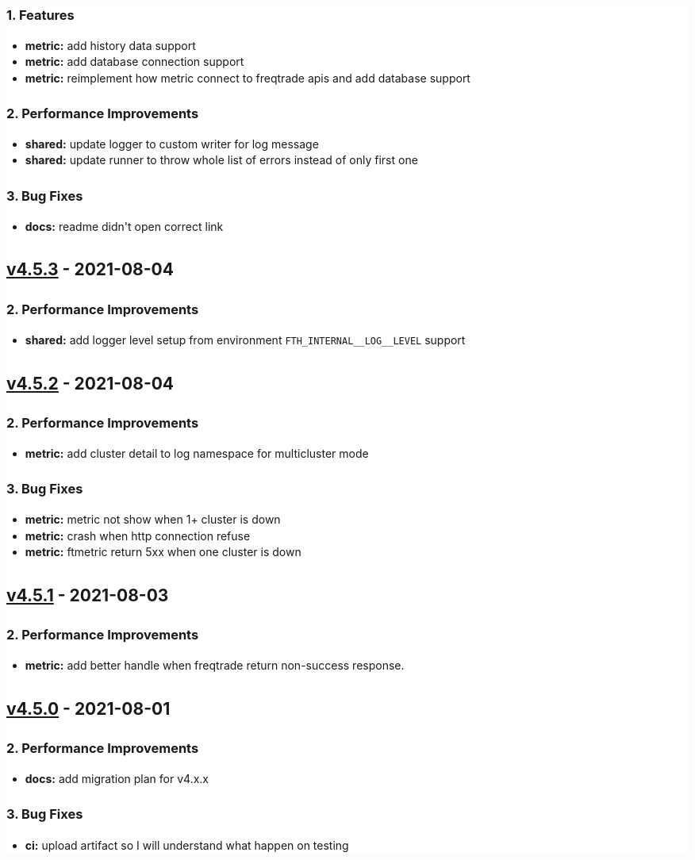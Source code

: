 ### 1. Features
- **metric:** add history data support
- **metric:** add database connection support
- **metric:** reimplement how metric connect to freqtrade apis and add database support

### 2. Performance Improvements
- **shared:** update logger to custom writer for log message
- **shared:** update runner to throw whole list of errors instead of only first one

### 3. Bug Fixes
- **docs:** readme didn't open correct link


<a name="v4.5.3"></a>
## [v4.5.3] - 2021-08-04

### 2. Performance Improvements
- **shared:** add logger level setup from environment `FTH_INTERNAL__LOG__LEVEL` support


<a name="v4.5.2"></a>
## [v4.5.2] - 2021-08-04

### 2. Performance Improvements
- **metric:** add cluster detail to log namespace for multicluster mode

### 3. Bug Fixes
- **metric:** metric not show when 1+ cluster is down
- **metric:** crash when http connection refuse
- **metric:** ftmetric return 5xx when one cluster is down


<a name="v4.5.1"></a>
## [v4.5.1] - 2021-08-03

### 2. Performance Improvements
- **metric:** add better handle when freqtrade return non-success response.


<a name="v4.5.0"></a>
## [v4.5.0] - 2021-08-01

### 2. Performance Improvements
- **docs:** add migration plan for v4.x.x

### 3. Bug Fixes
- **ci:** upload artifact so I will understand what happen on testing


[Unreleased]: https://github.com/loewensteinph/fthelper/compare/v5.0.0-beta.17...HEAD
[v5.0.0-beta.17]: https://github.com/loewensteinph/fthelper/compare/v5.0.0-beta.16...v5.0.0-beta.17
[v5.0.0-beta.16]: https://github.com/loewensteinph/fthelper/compare/v5.0.0-beta.15...v5.0.0-beta.16
[v5.0.0-beta.15]: https://github.com/loewensteinph/fthelper/compare/v5.0.0-beta.14...v5.0.0-beta.15
[v5.0.0-beta.14]: https://github.com/loewensteinph/fthelper/compare/v5.0.0-beta.13...v5.0.0-beta.14
[v5.0.0-beta.13]: https://github.com/loewensteinph/fthelper/compare/v5.0.0-beta.12...v5.0.0-beta.13
[v5.0.0-beta.12]: https://github.com/loewensteinph/fthelper/compare/v5.0.0-beta.11...v5.0.0-beta.12
[v5.0.0-beta.11]: https://github.com/loewensteinph/fthelper/compare/v5.0.0-beta.10...v5.0.0-beta.11
[v5.0.0-beta.10]: https://github.com/loewensteinph/fthelper/compare/v5.0.0-beta.9...v5.0.0-beta.10
[v5.0.0-beta.9]: https://github.com/loewensteinph/fthelper/compare/v5.0.0-beta.8...v5.0.0-beta.9
[v5.0.0-beta.8]: https://github.com/loewensteinph/fthelper/compare/v5.0.0-beta.7...v5.0.0-beta.8
[v5.0.0-beta.7]: https://github.com/loewensteinph/fthelper/compare/v5.0.0-beta.6...v5.0.0-beta.7
[v5.0.0-beta.6]: https://github.com/loewensteinph/fthelper/compare/v5.0.0-beta.5...v5.0.0-beta.6
[v5.0.0-beta.5]: https://github.com/loewensteinph/fthelper/compare/v5.0.0-beta.4...v5.0.0-beta.5
[v5.0.0-beta.4]: https://github.com/loewensteinph/fthelper/compare/v5.0.0-beta.3...v5.0.0-beta.4
[v5.0.0-beta.3]: https://github.com/loewensteinph/fthelper/compare/v5.0.0-beta.2...v5.0.0-beta.3
[v5.0.0-beta.2]: https://github.com/loewensteinph/fthelper/compare/v5.0.0-beta.1...v5.0.0-beta.2
[v5.0.0-beta.1]: https://github.com/loewensteinph/fthelper/compare/v4.5.3...v5.0.0-beta.1
[v4.5.3]: https://github.com/loewensteinph/fthelper/compare/v4.5.2...v4.5.3
[v4.5.2]: https://github.com/loewensteinph/fthelper/compare/v4.5.1...v4.5.2
[v4.5.1]: https://github.com/loewensteinph/fthelper/compare/v4.5.0...v4.5.1
[v4.5.0]: https://github.com/loewensteinph/fthelper/compare/v4.5.0-beta.1...v4.5.0
[v4.5.0-beta.1]: https://github.com/loewensteinph/fthelper/compare/v4.5.0-alpha.8...v4.5.0-beta.1
[v4.5.0-alpha.8]: https://github.com/loewensteinph/fthelper/compare/v4.5.0-alpha.7...v4.5.0-alpha.8
[v4.5.0-alpha.7]: https://github.com/loewensteinph/fthelper/compare/v4.5.0-alpha.6...v4.5.0-alpha.7
[v4.5.0-alpha.6]: https://github.com/loewensteinph/fthelper/compare/v4.5.0-alpha.5...v4.5.0-alpha.6
[v4.5.0-alpha.5]: https://github.com/loewensteinph/fthelper/compare/v4.5.0-alpha.4...v4.5.0-alpha.5
[v4.5.0-alpha.4]: https://github.com/loewensteinph/fthelper/compare/v4.5.0-alpha.3...v4.5.0-alpha.4
[v4.5.0-alpha.3]: https://github.com/loewensteinph/fthelper/compare/v4.5.0-alpha.2...v4.5.0-alpha.3
[v4.5.0-alpha.2]: https://github.com/loewensteinph/fthelper/compare/v4.5.0-alpha.1...v4.5.0-alpha.2
[v4.5.0-alpha.1]: https://github.com/loewensteinph/fthelper/compare/v4.4.4...v4.5.0-alpha.1
[v4.4.4]: https://github.com/loewensteinph/fthelper/compare/v4.4.3...v4.4.4
[v4.4.3]: https://github.com/loewensteinph/fthelper/compare/v4.4.2...v4.4.3
[v4.4.2]: https://github.com/loewensteinph/fthelper/compare/v4.4.1...v4.4.2
[v4.4.1]: https://github.com/loewensteinph/fthelper/compare/v4.4.0...v4.4.1
[v4.4.0]: https://github.com/loewensteinph/fthelper/compare/v4.3.0...v4.4.0
[v4.3.0]: https://github.com/loewensteinph/fthelper/compare/v4.2.0...v4.3.0
[v4.2.0]: https://github.com/loewensteinph/fthelper/compare/v4.2.0-beta.1...v4.2.0
[v4.2.0-beta.1]: https://github.com/loewensteinph/fthelper/compare/v4.1.1...v4.2.0-beta.1
[v4.1.1]: https://github.com/loewensteinph/fthelper/compare/v4.1.0...v4.1.1
[v4.1.0]: https://github.com/loewensteinph/fthelper/compare/v4.1.0-beta.9...v4.1.0
[v4.1.0-beta.9]: https://github.com/loewensteinph/fthelper/compare/v4.1.0-beta.8...v4.1.0-beta.9
[v4.1.0-beta.8]: https://github.com/loewensteinph/fthelper/compare/v4.1.0-beta.7...v4.1.0-beta.8
[v4.1.0-beta.7]: https://github.com/loewensteinph/fthelper/compare/v4.1.0-beta.6...v4.1.0-beta.7
[v4.1.0-beta.6]: https://github.com/loewensteinph/fthelper/compare/v4.1.0-beta.5...v4.1.0-beta.6
[v4.1.0-beta.5]: https://github.com/loewensteinph/fthelper/compare/v4.1.0-beta.4...v4.1.0-beta.5
[v4.1.0-beta.4]: https://github.com/loewensteinph/fthelper/compare/v4.1.0-beta.3...v4.1.0-beta.4
[v4.1.0-beta.3]: https://github.com/loewensteinph/fthelper/compare/v4.1.0-beta.2...v4.1.0-beta.3
[v4.1.0-beta.2]: https://github.com/loewensteinph/fthelper/compare/v4.1.0-beta.1...v4.1.0-beta.2
[v4.1.0-beta.1]: https://github.com/loewensteinph/fthelper/compare/v4.0.0...v4.1.0-beta.1
[v4.0.0]: https://github.com/loewensteinph/fthelper/compare/v4.0.0-beta.4...v4.0.0
[v4.0.0-beta.4]: https://github.com/loewensteinph/fthelper/compare/v4.0.0-beta.3...v4.0.0-beta.4
[v4.0.0-beta.3]: https://github.com/loewensteinph/fthelper/compare/v4.0.0-beta.2...v4.0.0-beta.3
[v4.0.0-beta.2]: https://github.com/loewensteinph/fthelper/compare/v4.0.0-beta.1...v4.0.0-beta.2
[v4.0.0-beta.1]: https://github.com/loewensteinph/fthelper/compare/v0.1.0-beta.12...v4.0.0-beta.1
[v0.1.0-beta.12]: https://github.com/loewensteinph/fthelper/compare/v0.1.0-beta.11...v0.1.0-beta.12
[v0.1.0-beta.11]: https://github.com/loewensteinph/fthelper/compare/v0.1.0-beta.10...v0.1.0-beta.11
[v0.1.0-beta.10]: https://github.com/loewensteinph/fthelper/compare/v0.1.0-beta.9...v0.1.0-beta.10
[v0.1.0-beta.9]: https://github.com/loewensteinph/fthelper/compare/v0.1.0-beta.8...v0.1.0-beta.9
[v0.1.0-beta.8]: https://github.com/loewensteinph/fthelper/compare/v0.1.0-beta.7...v0.1.0-beta.8
[v0.1.0-beta.7]: https://github.com/loewensteinph/fthelper/compare/v0.1.0-beta.6...v0.1.0-beta.7
[v0.1.0-beta.6]: https://github.com/loewensteinph/fthelper/compare/v0.1.0-beta.5...v0.1.0-beta.6
[v0.1.0-beta.5]: https://github.com/loewensteinph/fthelper/compare/v0.1.0-beta.4...v0.1.0-beta.5
[v0.1.0-beta.4]: https://github.com/loewensteinph/fthelper/compare/v0.1.0-beta.3...v0.1.0-beta.4
[v0.1.0-beta.3]: https://github.com/loewensteinph/fthelper/compare/v0.1.0-beta.2...v0.1.0-beta.3
[v0.1.0-beta.2]: https://github.com/loewensteinph/fthelper/compare/v0.1.0-beta.1...v0.1.0-beta.2